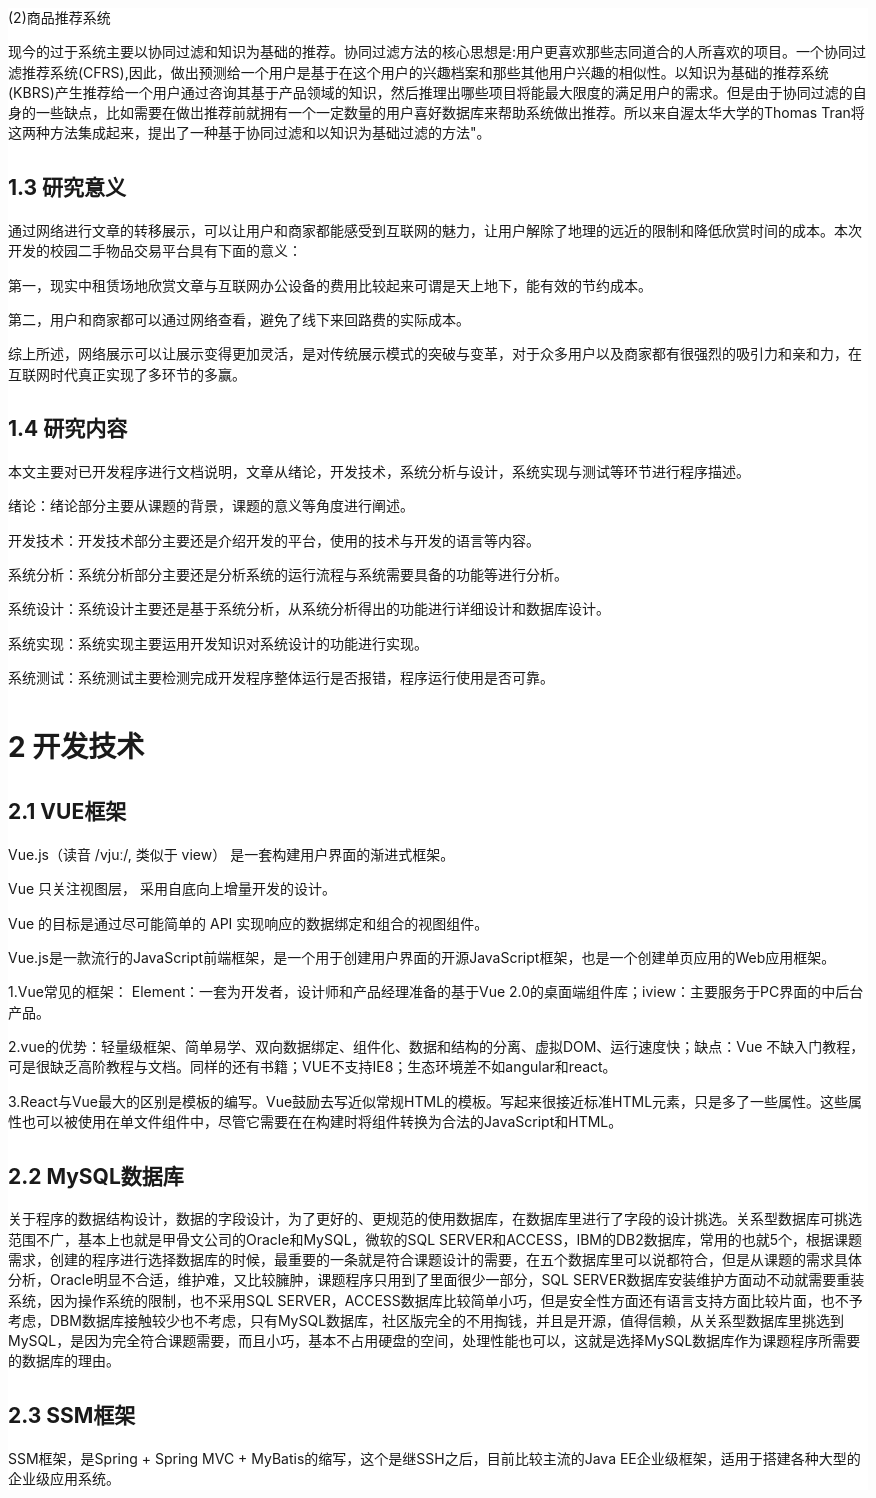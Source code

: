 (2)商品推荐系统

现今的过于系统主要以协同过滤和知识为基础的推荐。协同过滤方法的核心思想是:用户更喜欢那些志同道合的人所喜欢的项目。一个协同过滤推荐系统(CFRS),因此，做出预测给一个用户是基于在这个用户的兴趣档案和那些其他用户兴趣的相似性。以知识为基础的推荐系统(KBRS)产生推荐给一个用户通过咨询其基于产品领域的知识，然后推理出哪些项目将能最大限度的满足用户的需求。但是由于协同过滤的自身的一些缺点，比如需要在做岀推荐前就拥有一个一定数量的用户喜好数据库来帮助系统做出推荐。所以来自渥太华大学的Thomas Tran将这两种方法集成起来，提出了一种基于协同过滤和以知识为基础过滤的方法"。



## 1.3 研究意义
通过网络进行文章的转移展示，可以让用户和商家都能感受到互联网的魅力，让用户解除了地理的远近的限制和降低欣赏时间的成本。本次开发的校园二手物品交易平台具有下面的意义：

第一，现实中租赁场地欣赏文章与互联网办公设备的费用比较起来可谓是天上地下，能有效的节约成本。

第二，用户和商家都可以通过网络查看，避免了线下来回路费的实际成本。

综上所述，网络展示可以让展示变得更加灵活，是对传统展示模式的突破与变革，对于众多用户以及商家都有很强烈的吸引力和亲和力，在互联网时代真正实现了多环节的多赢。
## 1.4 研究内容
本文主要对已开发程序进行文档说明，文章从绪论，开发技术，系统分析与设计，系统实现与测试等环节进行程序描述。

绪论：绪论部分主要从课题的背景，课题的意义等角度进行阐述。

开发技术：开发技术部分主要还是介绍开发的平台，使用的技术与开发的语言等内容。

系统分析：系统分析部分主要还是分析系统的运行流程与系统需要具备的功能等进行分析。

系统设计：系统设计主要还是基于系统分析，从系统分析得出的功能进行详细设计和数据库设计。

系统实现：系统实现主要运用开发知识对系统设计的功能进行实现。

系统测试：系统测试主要检测完成开发程序整体运行是否报错，程序运行使用是否可靠。



# 2 开发技术
## 2.1 VUE框架
Vue.js（读音 /vjuː/, 类似于 view） 是一套构建用户界面的渐进式框架。

Vue 只关注视图层， 采用自底向上增量开发的设计。

Vue 的目标是通过尽可能简单的 API 实现响应的数据绑定和组合的视图组件。

Vue.js是一款流行的JavaScript前端框架，是一个用于创建用户界面的开源JavaScript框架，也是一个创建单页应用的Web应用框架。

1.Vue常见的框架： Element：一套为开发者，设计师和产品经理准备的基于Vue 2.0的桌面端组件库；iview：主要服务于PC界面的中后台产品。

2.vue的优势：轻量级框架、简单易学、双向数据绑定、组件化、数据和结构的分离、虚拟DOM、运行速度快；缺点：Vue 不缺入门教程，可是很缺乏高阶教程与文档。同样的还有书籍；VUE不支持IE8；生态环境差不如angular和react。

3.React与Vue最大的区别是模板的编写。Vue鼓励去写近似常规HTML的模板。写起来很接近标准HTML元素，只是多了一些属性。这些属性也可以被使用在单文件组件中，尽管它需要在在构建时将组件转换为合法的JavaScript和HTML。

## 2.2 MySQL数据库
关于程序的数据结构设计，数据的字段设计，为了更好的、更规范的使用数据库，在数据库里进行了字段的设计挑选。关系型数据库可挑选范围不广，基本上也就是甲骨文公司的Oracle和MySQL，微软的SQL SERVER和ACCESS，IBM的DB2数据库，常用的也就5个，根据课题需求，创建的程序进行选择数据库的时候，最重要的一条就是符合课题设计的需要，在五个数据库里可以说都符合，但是从课题的需求具体分析，Oracle明显不合适，维护难，又比较臃肿，课题程序只用到了里面很少一部分，SQL SERVER数据库安装维护方面动不动就需要重装系统，因为操作系统的限制，也不采用SQL SERVER，ACCESS数据库比较简单小巧，但是安全性方面还有语言支持方面比较片面，也不予考虑，DBM数据库接触较少也不考虑，只有MySQL数据库，社区版完全的不用掏钱，并且是开源，值得信赖，从关系型数据库里挑选到MySQL，是因为完全符合课题需要，而且小巧，基本不占用硬盘的空间，处理性能也可以，这就是选择MySQL数据库作为课题程序所需要的数据库的理由。
## 2.3 SSM框架
SSM框架，是Spring + Spring MVC + MyBatis的缩写，这个是继SSH之后，目前比较主流的Java EE企业级框架，适用于搭建各种大型的企业级应用系统。
